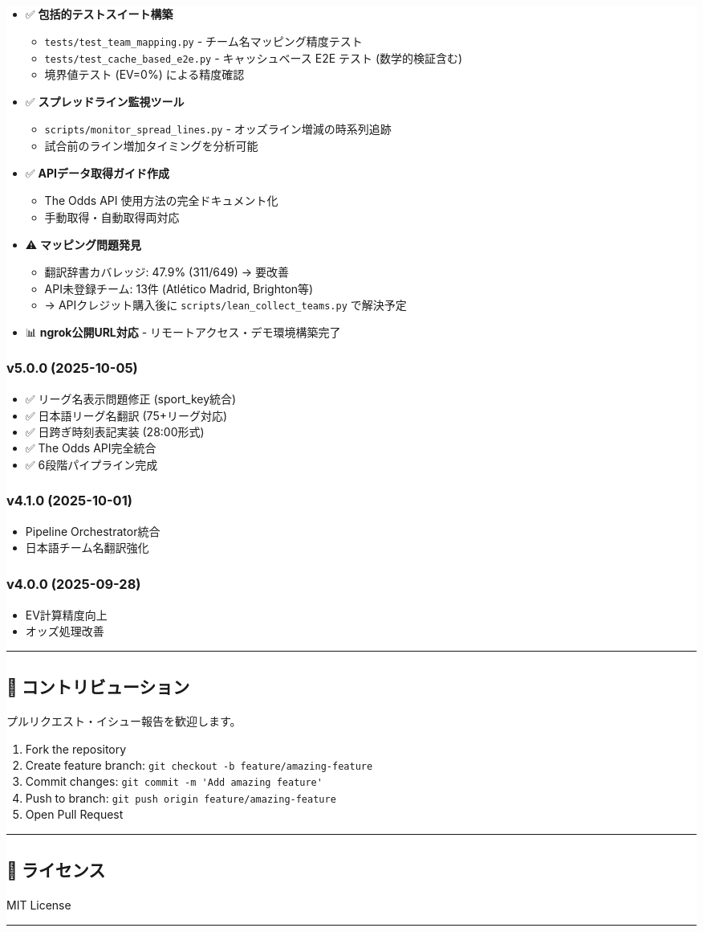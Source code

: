 - ✅ **包括的テストスイート構築**
  - `tests/test_team_mapping.py` - チーム名マッピング精度テスト
  - `tests/test_cache_based_e2e.py` - キャッシュベース E2E テスト (数学的検証含む)
  - 境界値テスト (EV=0%) による精度確認

- ✅ **スプレッドライン監視ツール**
  - `scripts/monitor_spread_lines.py` - オッズライン増減の時系列追跡
  - 試合前のライン増加タイミングを分析可能

- ✅ **APIデータ取得ガイド作成**
  - The Odds API 使用方法の完全ドキュメント化
  - 手動取得・自動取得両対応

- ⚠️ **マッピング問題発見**
  - 翻訳辞書カバレッジ: 47.9% (311/649) → 要改善
  - API未登録チーム: 13件 (Atlético Madrid, Brighton等)
  - → APIクレジット購入後に `scripts/lean_collect_teams.py` で解決予定

- 📊 **ngrok公開URL対応** - リモートアクセス・デモ環境構築完了

### v5.0.0 (2025-10-05)
- ✅ リーグ名表示問題修正 (sport_key統合)
- ✅ 日本語リーグ名翻訳 (75+リーグ対応)
- ✅ 日跨ぎ時刻表記実装 (28:00形式)
- ✅ The Odds API完全統合
- ✅ 6段階パイプライン完成

### v4.1.0 (2025-10-01)
- Pipeline Orchestrator統合
- 日本語チーム名翻訳強化

### v4.0.0 (2025-09-28)
- EV計算精度向上
- オッズ処理改善

---

## 🤝 コントリビューション

プルリクエスト・イシュー報告を歓迎します。

1. Fork the repository
2. Create feature branch: `git checkout -b feature/amazing-feature`
3. Commit changes: `git commit -m 'Add amazing feature'`
4. Push to branch: `git push origin feature/amazing-feature`
5. Open Pull Request

---

## 📄 ライセンス

MIT License

---